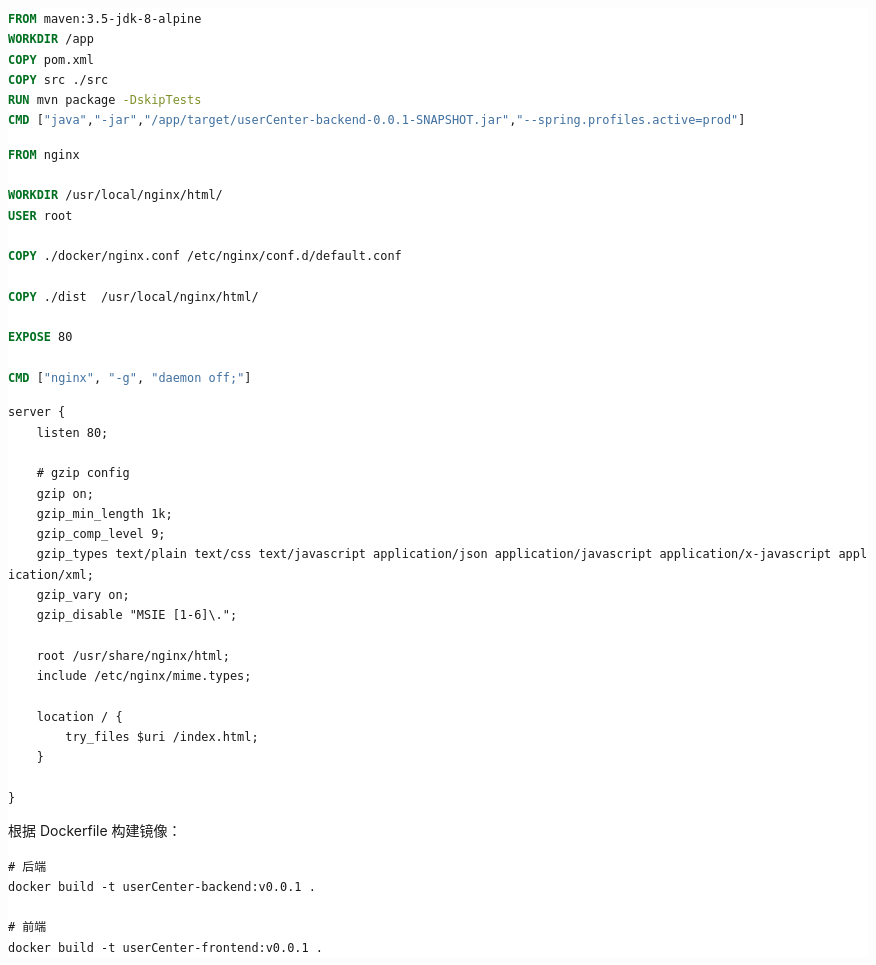 ```dockerfile
FROM maven:3.5-jdk-8-alpine
WORKDIR /app
COPY pom.xml
COPY src ./src
RUN mvn package -DskipTests
CMD ["java","-jar","/app/target/userCenter-backend-0.0.1-SNAPSHOT.jar","--spring.profiles.active=prod"]
```

```dockerfile
FROM nginx

WORKDIR /usr/local/nginx/html/
USER root

COPY ./docker/nginx.conf /etc/nginx/conf.d/default.conf

COPY ./dist  /usr/local/nginx/html/

EXPOSE 80

CMD ["nginx", "-g", "daemon off;"]
```

```
server {
    listen 80;

    # gzip config
    gzip on;
    gzip_min_length 1k;
    gzip_comp_level 9;
    gzip_types text/plain text/css text/javascript application/json application/javascript application/x-javascript application/xml;
    gzip_vary on;
    gzip_disable "MSIE [1-6]\.";

    root /usr/share/nginx/html;
    include /etc/nginx/mime.types;

    location / {
        try_files $uri /index.html;
    }

}
```

根据 Dockerfile 构建镜像：

```
# 后端
docker build -t userCenter-backend:v0.0.1 .

# 前端
docker build -t userCenter-frontend:v0.0.1 .
```

